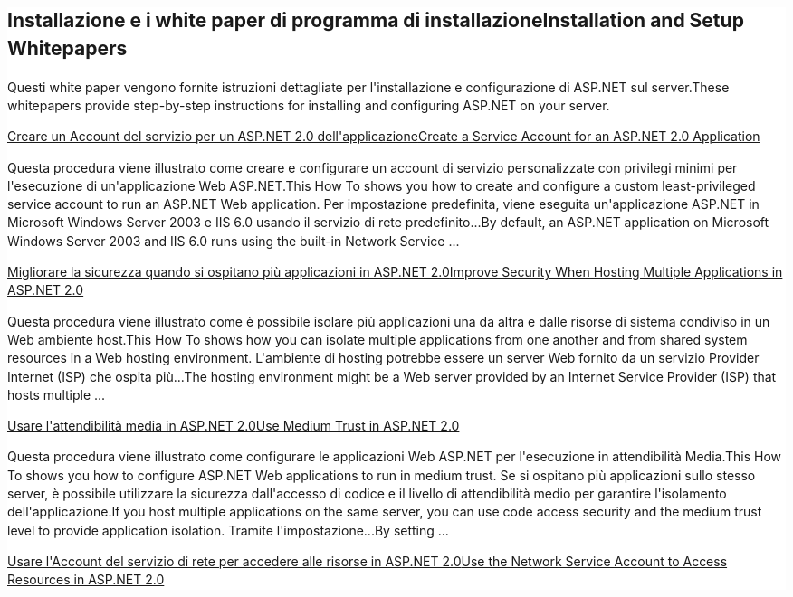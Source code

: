 <a id="setup"></a>
## <a name="installation-and-setup-whitepapers"></a><span data-ttu-id="fac8e-256">Installazione e i white paper di programma di installazione</span><span class="sxs-lookup"><span data-stu-id="fac8e-256">Installation and Setup Whitepapers</span></span>

<span data-ttu-id="fac8e-257">Questi white paper vengono fornite istruzioni dettagliate per l'installazione e configurazione di ASP.NET sul server.</span><span class="sxs-lookup"><span data-stu-id="fac8e-257">These whitepapers provide step-by-step instructions for installing and configuring ASP.NET on your server.</span></span>

[<span data-ttu-id="fac8e-258">Creare un Account del servizio per un ASP.NET 2.0 dell'applicazione</span><span class="sxs-lookup"><span data-stu-id="fac8e-258">Create a Service Account for an ASP.NET 2.0 Application</span></span>](https://msdn.microsoft.com/library/ms998297.aspx)

<span data-ttu-id="fac8e-259">Questa procedura viene illustrato come creare e configurare un account di servizio personalizzate con privilegi minimi per l'esecuzione di un'applicazione Web ASP.NET.</span><span class="sxs-lookup"><span data-stu-id="fac8e-259">This How To shows you how to create and configure a custom least-privileged service account to run an ASP.NET Web application.</span></span> <span data-ttu-id="fac8e-260">Per impostazione predefinita, viene eseguita un'applicazione ASP.NET in Microsoft Windows Server 2003 e IIS 6.0 usando il servizio di rete predefinito...</span><span class="sxs-lookup"><span data-stu-id="fac8e-260">By default, an ASP.NET application on Microsoft Windows Server 2003 and IIS 6.0 runs using the built-in Network Service ...</span></span>

[<span data-ttu-id="fac8e-261">Migliorare la sicurezza quando si ospitano più applicazioni in ASP.NET 2.0</span><span class="sxs-lookup"><span data-stu-id="fac8e-261">Improve Security When Hosting Multiple Applications in ASP.NET 2.0</span></span>](https://msdn.microsoft.com/library/aa480478.aspx)

<span data-ttu-id="fac8e-262">Questa procedura viene illustrato come è possibile isolare più applicazioni una da altra e dalle risorse di sistema condiviso in un Web ambiente host.</span><span class="sxs-lookup"><span data-stu-id="fac8e-262">This How To shows how you can isolate multiple applications from one another and from shared system resources in a Web hosting environment.</span></span> <span data-ttu-id="fac8e-263">L'ambiente di hosting potrebbe essere un server Web fornito da un servizio Provider Internet (ISP) che ospita più...</span><span class="sxs-lookup"><span data-stu-id="fac8e-263">The hosting environment might be a Web server provided by an Internet Service Provider (ISP) that hosts multiple ...</span></span>

[<span data-ttu-id="fac8e-264">Usare l'attendibilità media in ASP.NET 2.0</span><span class="sxs-lookup"><span data-stu-id="fac8e-264">Use Medium Trust in ASP.NET 2.0</span></span>](https://msdn.microsoft.com/library/ms998341.aspx)

<span data-ttu-id="fac8e-265">Questa procedura viene illustrato come configurare le applicazioni Web ASP.NET per l'esecuzione in attendibilità Media.</span><span class="sxs-lookup"><span data-stu-id="fac8e-265">This How To shows you how to configure ASP.NET Web applications to run in medium trust.</span></span> <span data-ttu-id="fac8e-266">Se si ospitano più applicazioni sullo stesso server, è possibile utilizzare la sicurezza dall'accesso di codice e il livello di attendibilità medio per garantire l'isolamento dell'applicazione.</span><span class="sxs-lookup"><span data-stu-id="fac8e-266">If you host multiple applications on the same server, you can use code access security and the medium trust level to provide application isolation.</span></span> <span data-ttu-id="fac8e-267">Tramite l'impostazione...</span><span class="sxs-lookup"><span data-stu-id="fac8e-267">By setting ...</span></span>

[<span data-ttu-id="fac8e-268">Usare l'Account del servizio di rete per accedere alle risorse in ASP.NET 2.0</span><span class="sxs-lookup"><span data-stu-id="fac8e-268">Use the Network Service Account to Access Resources in ASP.NET 2.0</span></span>](https://msdn.microsoft.com/library/ms998320.aspx)
